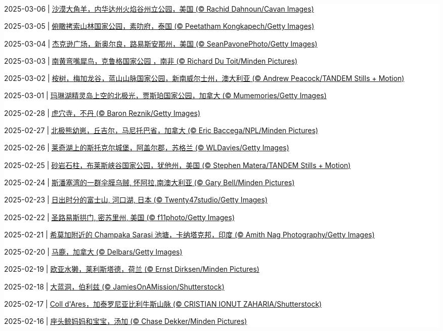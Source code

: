 2025-03-06 | [沙漠大角羊，内华达州火焰谷州立公园，美国 (© Rachid Dahnoun/Cavan Images)](https://cn.bing.com/th?id=OHR.NevadaBigHorns_ZH-CN5987046965_UHD.jpg&rf=LaDigue_UHD.jpg&pid=hp&w=3840&h=2160&rs=1&c=4) 

2025-03-05 | [俯瞰拷索山林国家公园，素叻府，泰国 (© Peetatham Kongkapech/Getty Images)](https://cn.bing.com/th?id=OHR.SuratThani_ZH-CN4797096558_UHD.jpg&rf=LaDigue_UHD.jpg&pid=hp&w=3840&h=2160&rs=1&c=4) 

2025-03-04 | [杰克逊广场，新奥尔良，路易斯安那州，美国 (© SeanPavonePhoto/Getty Images)](https://cn.bing.com/th?id=OHR.MardiGrasJackson_ZH-CN3456301377_UHD.jpg&rf=LaDigue_UHD.jpg&pid=hp&w=3840&h=2160&rs=1&c=4) 

2025-03-03 | [南黄弯嘴犀鸟，克鲁格国家公园 ，南非 (© Richard Du Toit/Minden Pictures)](https://cn.bing.com/th?id=OHR.HornbillPair_ZH-CN3380997666_UHD.jpg&rf=LaDigue_UHD.jpg&pid=hp&w=3840&h=2160&rs=1&c=4) 

2025-03-02 | [桉树，梅加龙谷，蓝山山脉国家公园，新南威尔士州，澳大利亚 (© Andrew Peacock/TANDEM Stills + Motion)](https://cn.bing.com/th?id=OHR.EucalyptusForest_ZH-CN3052498076_UHD.jpg&rf=LaDigue_UHD.jpg&pid=hp&w=3840&h=2160&rs=1&c=4) 

2025-03-01 | [玛琳湖精灵岛上空的北极光，贾斯珀国家公园，加拿大 (© Mumemories/Getty Images)](https://cn.bing.com/th?id=OHR.MaligneLakeJasper_ZH-CN2664289451_UHD.jpg&rf=LaDigue_UHD.jpg&pid=hp&w=3840&h=2160&rs=1&c=4) 

2025-02-28 | [虎穴寺，不丹 (© Baron Reznik/Getty Images)](https://cn.bing.com/th?id=OHR.BhutanMonastery_ZH-CN2469401011_UHD.jpg&rf=LaDigue_UHD.jpg&pid=hp&w=3840&h=2160&rs=1&c=4) 

2025-02-27 | [北极熊幼崽，丘吉尔，马尼托巴省，加拿大 (© Eric Baccega/NPL/Minden Pictures)](https://cn.bing.com/th?id=OHR.PolarCub_ZH-CN1179361319_UHD.jpg&rf=LaDigue_UHD.jpg&pid=hp&w=3840&h=2160&rs=1&c=4) 

2025-02-26 | [莱奇湖上的斯托克尔城堡，阿盖尔郡，苏格兰 (© WLDavies/Getty Images)](https://cn.bing.com/th?id=OHR.ArgyllStalker_ZH-CN0970395078_UHD.jpg&rf=LaDigue_UHD.jpg&pid=hp&w=3840&h=2160&rs=1&c=4) 

2025-02-25 | [砂岩石柱，布莱斯峡谷国家公园，犹他州，美国 (© Stephen Matera/TANDEM Stills + Motion)](https://cn.bing.com/th?id=OHR.BryceHoodoos_ZH-CN0817211446_UHD.jpg&rf=LaDigue_UHD.jpg&pid=hp&w=3840&h=2160&rs=1&c=4) 

2025-02-24 | [斯潘塞湾的一群伞膜乌贼, 怀阿拉,南澳大利亚 (© Gary Bell/Minden Pictures)](https://cn.bing.com/th?id=OHR.GiantCuttlefish_ZH-CN0670915878_UHD.jpg&rf=LaDigue_UHD.jpg&pid=hp&w=3840&h=2160&rs=1&c=4) 

2025-02-23 | [日出时分的富士山, 河口湖, 日本 (© Twenty47studio/Getty Images)](https://cn.bing.com/th?id=OHR.MtFujiSunrise_ZH-CN0567499176_UHD.jpg&rf=LaDigue_UHD.jpg&pid=hp&w=3840&h=2160&rs=1&c=4) 

2025-02-22 | [圣路易斯拱门, 密苏里州, 美国 (© f11photo/Getty Images)](https://cn.bing.com/th?id=OHR.StLouisArch_ZH-CN0442955735_UHD.jpg&rf=LaDigue_UHD.jpg&pid=hp&w=3840&h=2160&rs=1&c=4) 

2025-02-21 | [希莫加附近的 Champaka Sarasi 池塘，卡纳塔克邦，印度 (© Amith Nag Photography/Getty Images)](https://cn.bing.com/th?id=OHR.ChampakaSarasi_ZH-CN0254940579_UHD.jpg&rf=LaDigue_UHD.jpg&pid=hp&w=3840&h=2160&rs=1&c=4) 

2025-02-20 | [马鹿，加拿大 (© Delbars/Getty Images)](https://cn.bing.com/th?id=OHR.CanadaDeer_ZH-CN0631345798_UHD.jpg&rf=LaDigue_UHD.jpg&pid=hp&w=3840&h=2160&rs=1&c=4) 

2025-02-19 | [欧亚水獭，莱利斯塔德，荷兰 (© Ernst Dirksen/Minden Pictures)](https://cn.bing.com/th?id=OHR.IceHoleOtter_ZH-CN0106321041_UHD.jpg&rf=LaDigue_UHD.jpg&pid=hp&w=3840&h=2160&rs=1&c=4) 

2025-02-18 | [大蓝洞，伯利兹 (© JamiesOnAMission/Shutterstock)](https://cn.bing.com/th?id=OHR.BlueBelize_ZH-CN9875040666_UHD.jpg&rf=LaDigue_UHD.jpg&pid=hp&w=3840&h=2160&rs=1&c=4) 

2025-02-17 | [Coll d'Ares，加泰罗尼亚比利牛斯​​山脉 (© CRISTIAN IONUT ZAHARIA/Shutterstock)](https://cn.bing.com/th?id=OHR.CatalanPyrenees_ZH-CN9699602584_UHD.jpg&rf=LaDigue_UHD.jpg&pid=hp&w=3840&h=2160&rs=1&c=4) 

2025-02-16 | [座头鲸妈妈和宝宝，汤加 (© Chase Dekker/Minden Pictures)](https://cn.bing.com/th?id=OHR.HumpbackMother_ZH-CN9453300759_UHD.jpg&rf=LaDigue_UHD.jpg&pid=hp&w=3840&h=2160&rs=1&c=4) 
